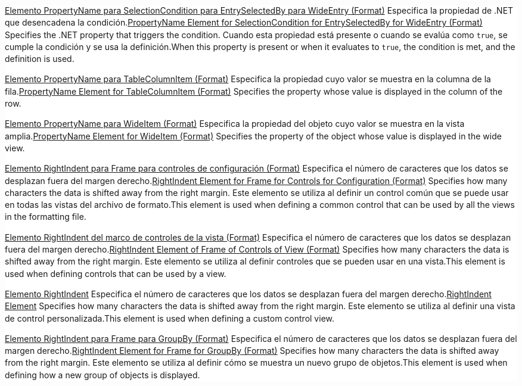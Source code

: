 <span data-ttu-id="c17f0-296">[Elemento PropertyName para SelectionCondition para EntrySelectedBy para WideEntry (Format)](./propertyname-element-for-selectioncondition-for-entryselectedby-for-wideentry-format.md) Especifica la propiedad de .NET que desencadena la condición.</span><span class="sxs-lookup"><span data-stu-id="c17f0-296">[PropertyName Element for SelectionCondition for EntrySelectedBy for WideEntry (Format)](./propertyname-element-for-selectioncondition-for-entryselectedby-for-wideentry-format.md) Specifies the .NET property that triggers the condition.</span></span> <span data-ttu-id="c17f0-297">Cuando esta propiedad está presente o cuando se evalúa como `true`, se cumple la condición y se usa la definición.</span><span class="sxs-lookup"><span data-stu-id="c17f0-297">When this property is present or when it evaluates to `true`, the condition is met, and the definition is used.</span></span>

<span data-ttu-id="c17f0-298">[Elemento PropertyName para TableColumnItem (Format)](./propertyname-element-for-tablecolumnitem-for-tablecontrol-format.md) Especifica la propiedad cuyo valor se muestra en la columna de la fila.</span><span class="sxs-lookup"><span data-stu-id="c17f0-298">[PropertyName Element for TableColumnItem (Format)](./propertyname-element-for-tablecolumnitem-for-tablecontrol-format.md) Specifies the property whose value is displayed in the column of the row.</span></span>

<span data-ttu-id="c17f0-299">[Elemento PropertyName para WideItem (Format)](./propertyname-element-for-wideitem-for-widecontrol-format.md) Especifica la propiedad del objeto cuyo valor se muestra en la vista amplia.</span><span class="sxs-lookup"><span data-stu-id="c17f0-299">[PropertyName Element for WideItem (Format)](./propertyname-element-for-wideitem-for-widecontrol-format.md) Specifies the property of the object whose value is displayed in the wide view.</span></span>

<span data-ttu-id="c17f0-300">[Elemento RightIndent para Frame para controles de configuración (Format)](./rightindent-element-for-frame-for-controls-for-configuration-format.md) Especifica el número de caracteres que los datos se desplazan fuera del margen derecho.</span><span class="sxs-lookup"><span data-stu-id="c17f0-300">[RightIndent Element for Frame for Controls for Configuration (Format)](./rightindent-element-for-frame-for-controls-for-configuration-format.md) Specifies how many characters the data is shifted away from the right margin.</span></span> <span data-ttu-id="c17f0-301">Este elemento se utiliza al definir un control común que se puede usar en todas las vistas del archivo de formato.</span><span class="sxs-lookup"><span data-stu-id="c17f0-301">This element is used when defining a common control that can be used by all the views in the formatting file.</span></span>

<span data-ttu-id="c17f0-302">[Elemento RightIndent del marco de controles de la vista (Format)](./rightindent-element-for-frame-for-controls-for-view-format.md) Especifica el número de caracteres que los datos se desplazan fuera del margen derecho.</span><span class="sxs-lookup"><span data-stu-id="c17f0-302">[RightIndent Element of Frame of Controls of View (Format)](./rightindent-element-for-frame-for-controls-for-view-format.md) Specifies how many characters the data is shifted away from the right margin.</span></span> <span data-ttu-id="c17f0-303">Este elemento se utiliza al definir controles que se pueden usar en una vista.</span><span class="sxs-lookup"><span data-stu-id="c17f0-303">This element is used when defining controls that can be used by a view.</span></span>

<span data-ttu-id="c17f0-304">[Elemento RightIndent](./rightindent-element-for-frame-for-customcontrol-for-view-format.md) Especifica el número de caracteres que los datos se desplazan fuera del margen derecho.</span><span class="sxs-lookup"><span data-stu-id="c17f0-304">[RightIndent Element](./rightindent-element-for-frame-for-customcontrol-for-view-format.md) Specifies how many characters the data is shifted away from the right margin.</span></span> <span data-ttu-id="c17f0-305">Este elemento se utiliza al definir una vista de control personalizada.</span><span class="sxs-lookup"><span data-stu-id="c17f0-305">This element is used when defining a custom control view.</span></span>

<span data-ttu-id="c17f0-306">[Elemento RightIndent para Frame para GroupBy (Format)](./rightindent-element-for-frame-for-groupby-format.md) Especifica el número de caracteres que los datos se desplazan fuera del margen derecho.</span><span class="sxs-lookup"><span data-stu-id="c17f0-306">[RightIndent Element for Frame for GroupBy (Format)](./rightindent-element-for-frame-for-groupby-format.md) Specifies how many characters the data is shifted away from the right margin.</span></span> <span data-ttu-id="c17f0-307">Este elemento se utiliza al definir cómo se muestra un nuevo grupo de objetos.</span><span class="sxs-lookup"><span data-stu-id="c17f0-307">This element is used when defining how a new group of objects is displayed.</span></span>
